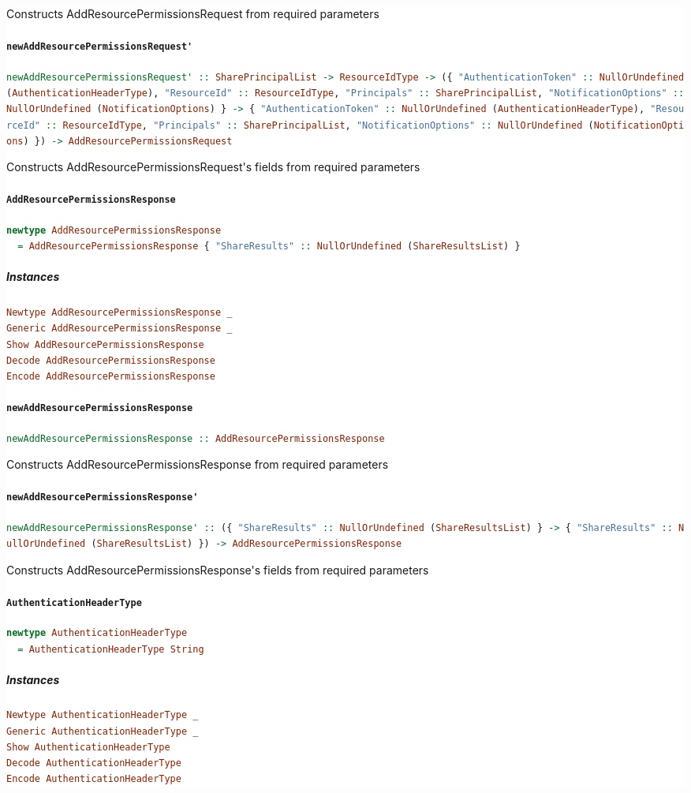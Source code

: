 Constructs AddResourcePermissionsRequest from required parameters

#### `newAddResourcePermissionsRequest'`

``` purescript
newAddResourcePermissionsRequest' :: SharePrincipalList -> ResourceIdType -> ({ "AuthenticationToken" :: NullOrUndefined (AuthenticationHeaderType), "ResourceId" :: ResourceIdType, "Principals" :: SharePrincipalList, "NotificationOptions" :: NullOrUndefined (NotificationOptions) } -> { "AuthenticationToken" :: NullOrUndefined (AuthenticationHeaderType), "ResourceId" :: ResourceIdType, "Principals" :: SharePrincipalList, "NotificationOptions" :: NullOrUndefined (NotificationOptions) }) -> AddResourcePermissionsRequest
```

Constructs AddResourcePermissionsRequest's fields from required parameters

#### `AddResourcePermissionsResponse`

``` purescript
newtype AddResourcePermissionsResponse
  = AddResourcePermissionsResponse { "ShareResults" :: NullOrUndefined (ShareResultsList) }
```

##### Instances
``` purescript
Newtype AddResourcePermissionsResponse _
Generic AddResourcePermissionsResponse _
Show AddResourcePermissionsResponse
Decode AddResourcePermissionsResponse
Encode AddResourcePermissionsResponse
```

#### `newAddResourcePermissionsResponse`

``` purescript
newAddResourcePermissionsResponse :: AddResourcePermissionsResponse
```

Constructs AddResourcePermissionsResponse from required parameters

#### `newAddResourcePermissionsResponse'`

``` purescript
newAddResourcePermissionsResponse' :: ({ "ShareResults" :: NullOrUndefined (ShareResultsList) } -> { "ShareResults" :: NullOrUndefined (ShareResultsList) }) -> AddResourcePermissionsResponse
```

Constructs AddResourcePermissionsResponse's fields from required parameters

#### `AuthenticationHeaderType`

``` purescript
newtype AuthenticationHeaderType
  = AuthenticationHeaderType String
```

##### Instances
``` purescript
Newtype AuthenticationHeaderType _
Generic AuthenticationHeaderType _
Show AuthenticationHeaderType
Decode AuthenticationHeaderType
Encode AuthenticationHeaderType
```
